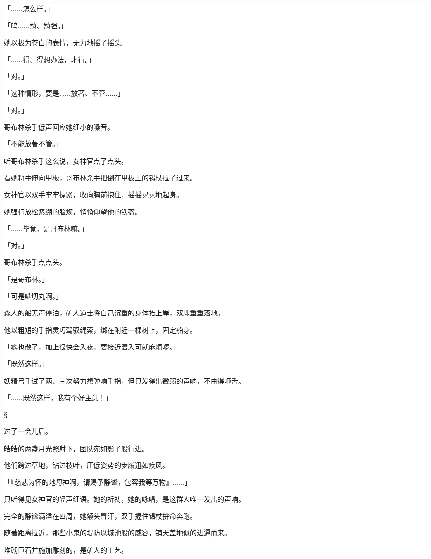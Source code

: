 「……怎么样。」

「呜……勉、勉强。」

她以极为苍白的表情，无力地摇了摇头。

「……得、得想办法，才行。」

「对。」

「这种情形，要是……放著、不管……」

「对。」

哥布林杀手低声回应她细小的嗓音。

「不能放著不管。」

听哥布林杀手这么说，女神官点了点头。

看她将手伸向甲板，哥布林杀手把倒在甲板上的锡杖拉了过来。

女神官以双手牢牢握紧，收向胸前抱住，摇摇晃晃地起身。

她强行放松紧绷的脸颊，悄悄仰望他的铁盔。

「……毕竟，是哥布林嘛。」

「对。」

哥布林杀手点点头。

「是哥布林。」

「可是啮切丸啊。」

森人的船无声停泊，矿人道士将自己沉重的身体抬上岸，双脚重重落地。

他以粗短的手指灵巧驾驭绳索，绑在附近一棵树上，固定船身。

「雾也散了，加上很快会入夜，要接近潜入可就麻烦啰。」

「既然这样。」

妖精弓手试了两、三次努力想弹响手指，但只发得出微弱的声响，不由得咂舌。

「……既然这样，我有个好主意！」

§

过了一会儿后。

皓皓的两盏月光照射下，团队宛如影子般行进。

他们跨过草地，钻过枝叶，压低姿势的步履迅如疾风。

「『慈悲为怀的地母神啊，请赐予静谧，包容我等万物』……」

只听得见女神官的轻声细语。她的祈祷，她的咏唱，是这群人唯一发出的声响。

完全的静谧满溢在四周，她额头冒汗，双手握住锡杖拚命奔跑。

随著距离拉近，那些小鬼的堤防以城池般的威容，铺天盖地似的进逼而来。

堆砌巨石并施加雕刻的，是矿人的工艺。
